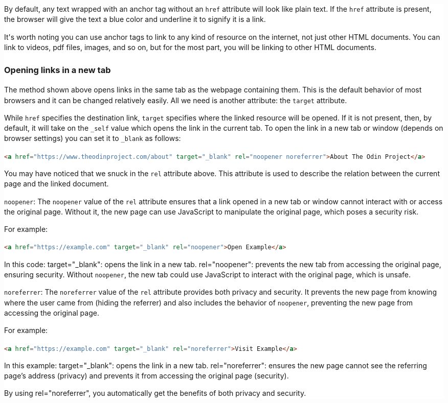 By default, any text wrapped with an anchor tag without an `href` attribute will look like plain text. If the `href` attribute is present, the browser will give the text a blue color and underline it to signify it is a link.

It's worth noting you can use anchor tags to link to any kind of resource on the internet, not just other HTML documents. You can link to videos, pdf files, images, and so on, but for the most part, you will be linking to other HTML documents.

### Opening links in a new tab

The method shown above opens links in the same tab as the webpage containing them. This is the default behavior of most browsers and it can be changed relatively easily. All we need is another attribute: the `target` attribute.

While `href` specifies the destination link, `target` specifies where the linked resource will be opened. If it is not present, then, by default, it will take on the `_self` value which opens the link in the current tab. To open the link in a new tab or window (depends on browser settings) you can set it to `_blank` as follows:

```html
<a href="https://www.theodinproject.com/about" target="_blank" rel="noopener noreferrer">About The Odin Project</a>
```

<span id="target-security"></span>You may have noticed that we snuck in the `rel` attribute above. This attribute is used to describe the relation between the current page and the linked document.

`noopener`: The `noopener` value of the `rel` attribute ensures that a link opened in a new tab or window cannot interact with or access the original page. Without it, the new page can use JavaScript to manipulate the original page, which poses a security risk.

For example:

```html
<a href="https://example.com" target="_blank" rel="noopener">Open Example</a>
```

In this code:
target="_blank": opens the link in a new tab.
rel="noopener": prevents the new tab from accessing the original page, ensuring security. Without `noopener`, the new tab could use JavaScript to interact with the original page, which is unsafe.

`noreferrer`: The `noreferrer` value of the `rel` attribute provides both privacy and security. It prevents the new page from knowing where the user came from (hiding the referrer) and also includes the behavior of `noopener`, preventing the new page from accessing the original page.

For example:

```html
<a href="https://example.com" target="_blank" rel="noreferrer">Visit Example</a>
```

In this example:
target="_blank": opens the link in a new tab.
rel="noreferrer": ensures the new page cannot see the referring page’s address (privacy) and prevents it from accessing the original page (security).

By using rel="noreferrer", you automatically get the benefits of both privacy and security.

